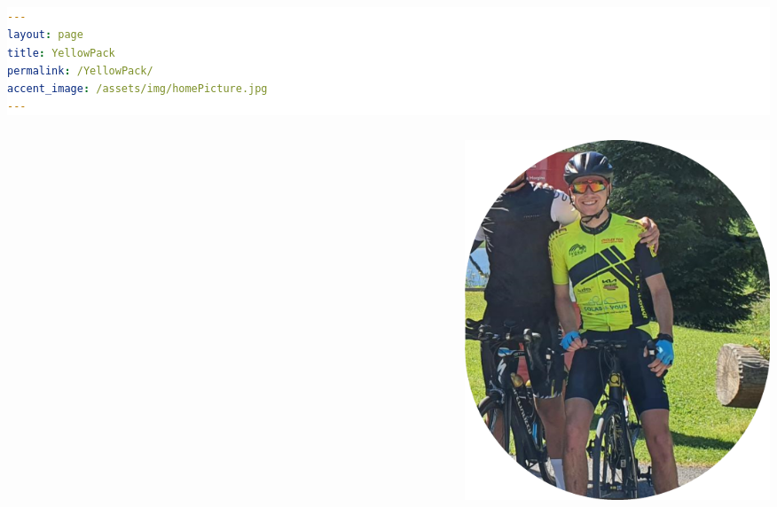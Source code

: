 ```yaml
---
layout: page
title: YellowPack
permalink: /YellowPack/
accent_image: /assets/img/homePicture.jpg
---
```



<div style="clear: both;">
  <div style="float: left;">
    <img src="/assets/img/cmoi.jpg" alt="" style="float: right; margin-top: 1em;width:40%">